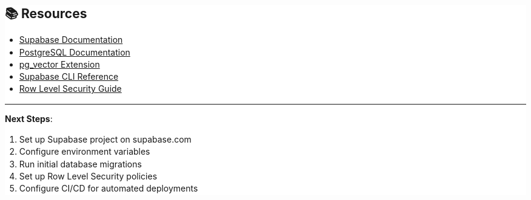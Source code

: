 ## 📚 Resources

- [Supabase Documentation](https://supabase.com/docs)
- [PostgreSQL Documentation](https://www.postgresql.org/docs/)
- [pg_vector Extension](https://github.com/pgvector/pgvector)
- [Supabase CLI Reference](https://supabase.com/docs/reference/cli)
- [Row Level Security Guide](https://supabase.com/docs/guides/auth/row-level-security)

---

**Next Steps**:
1. Set up Supabase project on supabase.com
2. Configure environment variables
3. Run initial database migrations
4. Set up Row Level Security policies
5. Configure CI/CD for automated deployments
